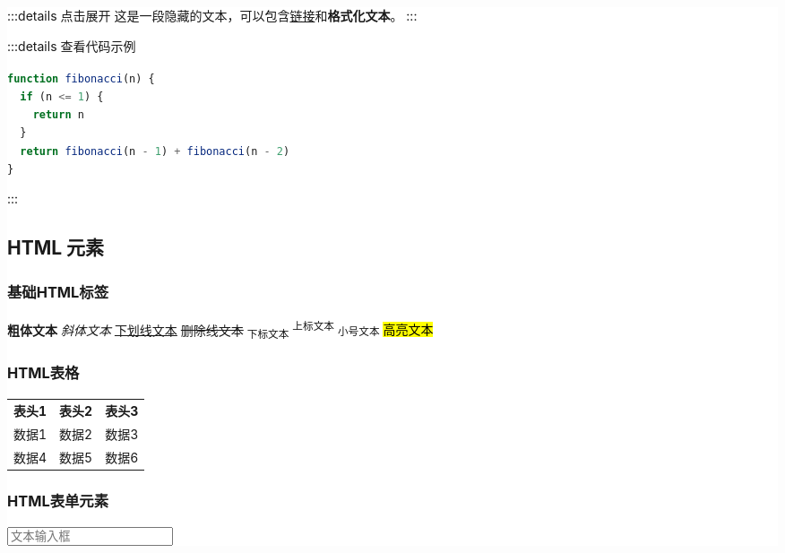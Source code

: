 :::details 点击展开
这是一段隐藏的文本，可以包含[链接](https://example.com)和**格式化文本**。
:::

:::details 查看代码示例

```javascript
function fibonacci(n) {
  if (n <= 1) {
    return n
  }
  return fibonacci(n - 1) + fibonacci(n - 2)
}
```

:::

## HTML 元素

### 基础HTML标签

<b>粗体文本</b>
<i>斜体文本</i>
<u>下划线文本</u>
<s>删除线文本</s>
<sub>下标文本</sub>
<sup>上标文本</sup>
<small>小号文本</small>
<mark>高亮文本</mark>

### HTML表格

<table>
    <tr>
        <th>表头1</th>
        <th>表头2</th>
        <th>表头3</th>
    </tr>
    <tr>
        <td>数据1</td>
        <td>数据2</td>
        <td>数据3</td>
    </tr>
    <tr>
        <td>数据4</td>
        <td>数据5</td>
        <td>数据6</td>
    </tr>
</table>

### HTML表单元素

<input type="text" placeholder="文本输入框">
